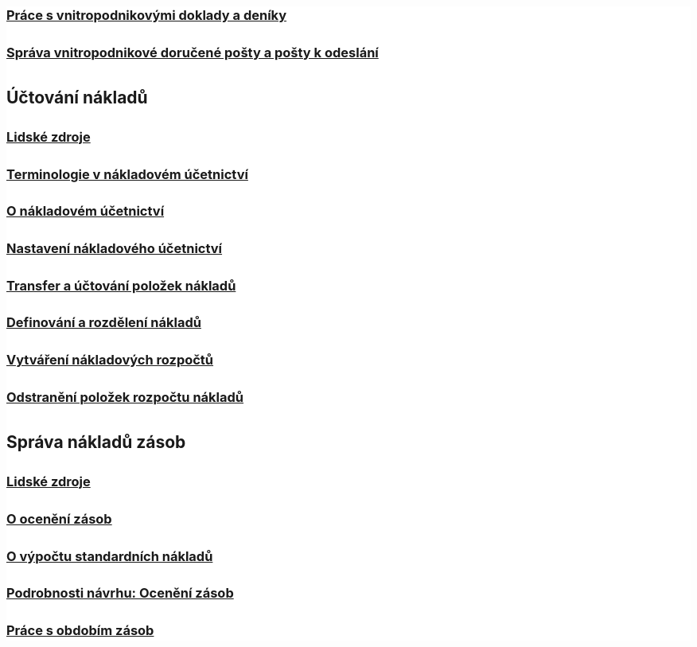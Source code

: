 ### [Práce s vnitropodnikovými doklady a deníky](intercompany-how-work-documents-journals.md)

### [Správa vnitropodnikové doručené pošty a pošty k odeslání](intercompany-how-manage-intercompany-inbox.md)

## Účtování nákladů

### [Lidské zdroje](finance-manage-cost-accounting.md)

### [Terminologie v nákladovém účetnictví](finance-terminology-in-cost-accounting.md)

### [O nákladovém účetnictví](finance-about-cost-accounting.md)

### [Nastavení nákladového účetnictví](finance-set-up-cost-accounting.md)

### [Transfer a účtování položek nákladů](finance-transfer-and-post-cost-entries.md)

### [Definování a rozdělení nákladů](finance-define-and-allocate-costs.md)

### [Vytváření nákladových rozpočtů](finance-create-cost-budgets.md)

### [Odstranění položek rozpočtu nákladů](finance-how-to-delete-cost-budget-entries.md)

## Správa nákladů zásob

### [Lidské zdroje](finance-manage-inventory-costs.md)

### [O ocenění zásob](finance-learn-about-costing.md)

### [O výpočtu standardních nákladů](finance-about-calculating-standard-cost.md)

### [Podrobnosti návrhu: Ocenění zásob](design-details-inventory-costing.md)

### [Práce s obdobím zásob](finance-how-to-work-with-inventory-periods.md)
